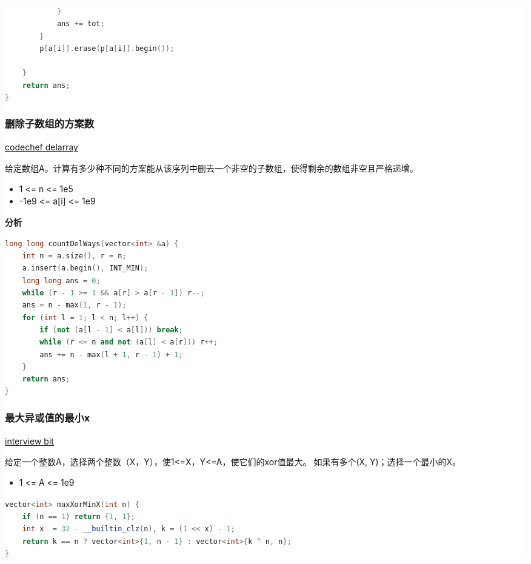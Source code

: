 ```c++
            }
            ans += tot;
        }
        p[a[i]].erase(p[a[i]].begin());

    }
    return ans;
}
```


### 删除子数组的方案数

[codechef delarray](https://www.codechef.com/problems/DELARRAY?tab=statement)

给定数组A。计算有多少种不同的方案能从该序列中删去一个非空的子数组，使得剩余的数组非空且严格递增。

+ 1 <= n <= 1e5
+ -1e9 <= a[i] <= 1e9

**分析**


```c++
long long countDelWays(vector<int> &a) {
    int n = a.size(), r = n;
    a.insert(a.begin(), INT_MIN);
    long long ans = 0;
    while (r - 1 >= 1 && a[r] > a[r - 1]) r--;
    ans = n - max(1, r - 1);
    for (int l = 1; l < n; l++) {
        if (not (a[l - 1] < a[l])) break;
        while (r <= n and not (a[l] < a[r])) r++;
        ans += n - max(l + 1, r - 1) + 1;
    }
    return ans;
}
```

### 最大异或值的最小x

[interview bit](https://www.interviewbit.com/problems/maximum-xor-with-min-x/)

给定一个整数A，选择两个整数（X，Y），使1<=X，Y<=A，使它们的xor值最大。
如果有多个(X, Y)；选择一个最小的X。

+ 1 <= A <= 1e9

```c++
vector<int> maxXorMinX(int n) {
    if (n == 1) return {1, 1};
    int x  = 32 - __builtin_clz(n), k = (1 << x) - 1;
    return k == n ? vector<int>{1, n - 1} : vector<int>{k ^ n, n};
}
```
